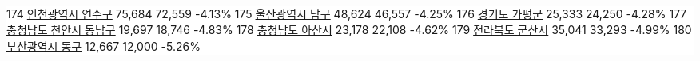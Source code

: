   <tr class="item">
    <td>174</td>
    <td><a href="/apt/인천광역시 연수구">인천광역시 연수구</a></td>
    <td>75,684</td>
    <td>72,559</td>
    <td>-4.13%</td>
  </tr>

  <tr class="item">
    <td>175</td>
    <td><a href="/apt/울산광역시 남구">울산광역시 남구</a></td>
    <td>48,624</td>
    <td>46,557</td>
    <td>-4.25%</td>
  </tr>

  <tr class="item">
    <td>176</td>
    <td><a href="/apt/경기도 가평군">경기도 가평군</a></td>
    <td>25,333</td>
    <td>24,250</td>
    <td>-4.28%</td>
  </tr>

  <tr class="item">
    <td>177</td>
    <td><a href="/apt/충청남도 천안시 동남구">충청남도 천안시 동남구</a></td>
    <td>19,697</td>
    <td>18,746</td>
    <td>-4.83%</td>
  </tr>

  <tr class="item">
    <td>178</td>
    <td><a href="/apt/충청남도 아산시">충청남도 아산시</a></td>
    <td>23,178</td>
    <td>22,108</td>
    <td>-4.62%</td>
  </tr>

  <tr class="item">
    <td>179</td>
    <td><a href="/apt/전라북도 군산시">전라북도 군산시</a></td>
    <td>35,041</td>
    <td>33,293</td>
    <td>-4.99%</td>
  </tr>

  <tr class="item">
    <td>180</td>
    <td><a href="/apt/부산광역시 동구">부산광역시 동구</a></td>
    <td>12,667</td>
    <td>12,000</td>
    <td>-5.26%</td>
  </tr>
